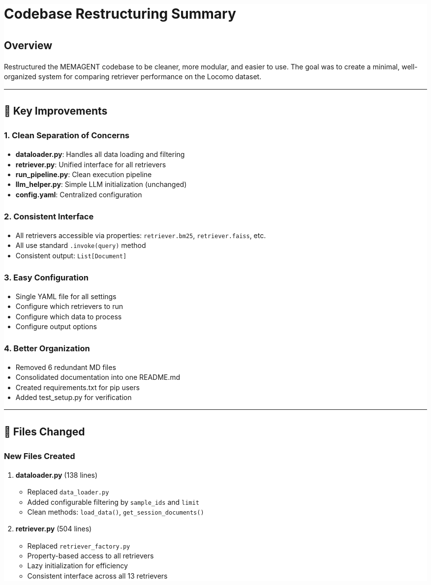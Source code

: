 # Codebase Restructuring Summary

## Overview
Restructured the MEMAGENT codebase to be cleaner, more modular, and easier to use. The goal was to create a minimal, well-organized system for comparing retriever performance on the Locomo dataset.

---

## 🎯 Key Improvements

### 1. **Clean Separation of Concerns**
- **dataloader.py**: Handles all data loading and filtering
- **retriever.py**: Unified interface for all retrievers
- **run_pipeline.py**: Clean execution pipeline
- **llm_helper.py**: Simple LLM initialization (unchanged)
- **config.yaml**: Centralized configuration

### 2. **Consistent Interface**
- All retrievers accessible via properties: `retriever.bm25`, `retriever.faiss`, etc.
- All use standard `.invoke(query)` method
- Consistent output: `List[Document]`

### 3. **Easy Configuration**
- Single YAML file for all settings
- Configure which retrievers to run
- Configure which data to process
- Configure output options

### 4. **Better Organization**
- Removed 6 redundant MD files
- Consolidated documentation into one README.md
- Created requirements.txt for pip users
- Added test_setup.py for verification

---

## 📝 Files Changed

### New Files Created
1. **dataloader.py** (138 lines)
   - Replaced `data_loader.py`
   - Added configurable filtering by `sample_ids` and `limit`
   - Clean methods: `load_data()`, `get_session_documents()`

2. **retriever.py** (504 lines)
   - Replaced `retriever_factory.py`
   - Property-based access to all retrievers
   - Lazy initialization for efficiency
   - Consistent interface across all 13 retrievers
